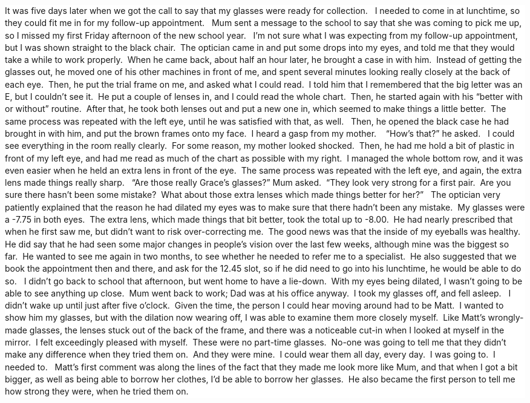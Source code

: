 It was five days later when we got the call to say that my glasses were ready for collection.   I needed to come in at lunchtime, so they could fit me in for my follow-up appointment.   Mum sent a message to the school to say that she was coming to pick me up, so I missed my first Friday afternoon of the new school year.
 
I’m not sure what I was expecting from my follow-up appointment, but I was shown straight to the black chair.  The optician came in and put some drops into my eyes, and told me that they would take a while to work properly.  When he came back, about half an hour later, he brought a case in with him.  Instead of getting the glasses out, he moved one of his other machines in front of me, and spent several minutes looking really closely at the back of each eye.  Then, he put the trial frame on me, and asked what I could read.  I told him that I remembered that the big letter was an E, but I couldn’t see it.  He put a couple of lenses in, and I could read the whole chart.  Then, he started again with his “better with or without” routine.  After that, he took both lenses out and put a new one in, which seemed to make things a little better.  The same process was repeated with the left eye, until he was satisfied with that, as well.
 
Then, he opened the black case he had brought in with him, and put the brown frames onto my face.  I heard a gasp from my mother. 
 
 “How’s that?” he asked.
 
I could see everything in the room really clearly.  For some reason, my mother looked shocked.  Then, he had me hold a bit of plastic in front of my left eye, and had me read as much of the chart as possible with my right.  I managed the whole bottom row, and it was even easier when he held an extra lens in front of the eye.  The same process was repeated with the left eye, and again, the extra lens made things really sharp.
 
“Are those really Grace’s glasses?” Mum asked.  “They look very strong for a first pair.  Are you sure there hasn’t been some mistake?  What about those extra lenses which made things better for her?”
 
The optician very patiently explained that the reason he had dilated my eyes was to make sure that there hadn’t been any mistake.  My glasses were a -7.75 in both eyes.  The extra lens, which made things that bit better, took the total up to -8.00.  He had nearly prescribed that when he first saw me, but didn’t want to risk over-correcting me.  The good news was that the inside of my eyeballs was healthy.  He did say that he had seen some major changes in people’s vision over the last few weeks, although mine was the biggest so far.  He wanted to see me again in two months, to see whether he needed to refer me to a specialist.  He also suggested that we book the appointment then and there, and ask for the 12.45 slot, so if he did need to go into his lunchtime, he would be able to do so.
 
I didn’t go back to school that afternoon, but went home to have a lie-down.  With my eyes being dilated, I wasn’t going to be able to see anything up close.  Mum went back to work; Dad was at his office anyway.  I took my glasses off, and fell asleep.
 
I didn’t wake up until just after five o’clock.  Given the time, the person I could hear moving around had to be Matt.  I wanted to show him my glasses, but with the dilation now wearing off, I was able to examine them more closely myself.  Like Matt’s wrongly-made glasses, the lenses stuck out of the back of the frame, and there was a noticeable cut-in when I looked at myself in the mirror.  I felt exceedingly pleased with myself.  These were no part-time glasses.  No-one was going to tell me that they didn’t make any difference when they tried them on.  And they were mine.  I could wear them all day, every day.  I was going to.  I needed to.
 
Matt’s first comment was along the lines of the fact that they made me look more like Mum, and that when I got a bit bigger, as well as being able to borrow her clothes, I’d be able to borrow her glasses.  He also became the first person to tell me how strong they were, when he tried them on.  
 